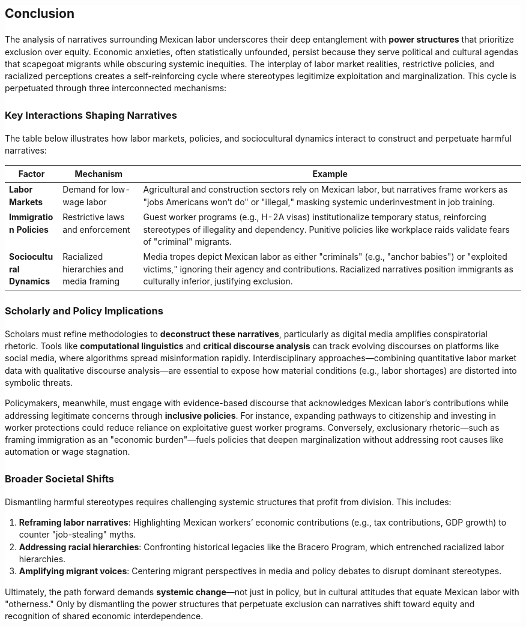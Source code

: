 ## Conclusion  

The analysis of narratives surrounding Mexican labor underscores their deep entanglement with **power structures** that prioritize exclusion over equity. Economic anxieties, often statistically unfounded, persist because they serve political and cultural agendas that scapegoat migrants while obscuring systemic inequities. The interplay of labor market realities, restrictive policies, and racialized perceptions creates a self-reinforcing cycle where stereotypes legitimize exploitation and marginalization. This cycle is perpetuated through three interconnected mechanisms:  

### Key Interactions Shaping Narratives  
The table below illustrates how labor markets, policies, and sociocultural dynamics interact to construct and perpetuate harmful narratives:  

| **Factor**                | **Mechanism**                                  | **Example**                                                                 |
|---------------------------|-----------------------------------------------|-----------------------------------------------------------------------------|
| **Labor Markets**          | Demand for low-wage labor                     | Agricultural and construction sectors rely on Mexican labor, but narratives frame workers as "jobs Americans won’t do" or "illegal," masking systemic underinvestment in job training. |
| **Immigration Policies**   | Restrictive laws and enforcement              | Guest worker programs (e.g., H-2A visas) institutionalize temporary status, reinforcing stereotypes of illegality and dependency. Punitive policies like workplace raids validate fears of "criminal" migrants. |
| **Sociocultural Dynamics** | Racialized hierarchies and media framing      | Media tropes depict Mexican labor as either "criminals" (e.g., "anchor babies") or "exploited victims," ignoring their agency and contributions. Racialized narratives position immigrants as culturally inferior, justifying exclusion. |

### Scholarly and Policy Implications  
Scholars must refine methodologies to **deconstruct these narratives**, particularly as digital media amplifies conspiratorial rhetoric. Tools like **computational linguistics** and **critical discourse analysis** can track evolving discourses on platforms like social media, where algorithms spread misinformation rapidly. Interdisciplinary approaches—combining quantitative labor market data with qualitative discourse analysis—are essential to expose how material conditions (e.g., labor shortages) are distorted into symbolic threats.  

Policymakers, meanwhile, must engage with evidence-based discourse that acknowledges Mexican labor’s contributions while addressing legitimate concerns through **inclusive policies**. For instance, expanding pathways to citizenship and investing in worker protections could reduce reliance on exploitative guest worker programs. Conversely, exclusionary rhetoric—such as framing immigration as an "economic burden"—fuels policies that deepen marginalization without addressing root causes like automation or wage stagnation.  

### Broader Societal Shifts  
Dismantling harmful stereotypes requires challenging systemic structures that profit from division. This includes:  
1. **Reframing labor narratives**: Highlighting Mexican workers’ economic contributions (e.g., tax contributions, GDP growth) to counter "job-stealing" myths.  
2. **Addressing racial hierarchies**: Confronting historical legacies like the Bracero Program, which entrenched racialized labor hierarchies.  
3. **Amplifying migrant voices**: Centering migrant perspectives in media and policy debates to disrupt dominant stereotypes.  

Ultimately, the path forward demands **systemic change**—not just in policy, but in cultural attitudes that equate Mexican labor with "otherness." Only by dismantling the power structures that perpetuate exclusion can narratives shift toward equity and recognition of shared economic interdependence.

